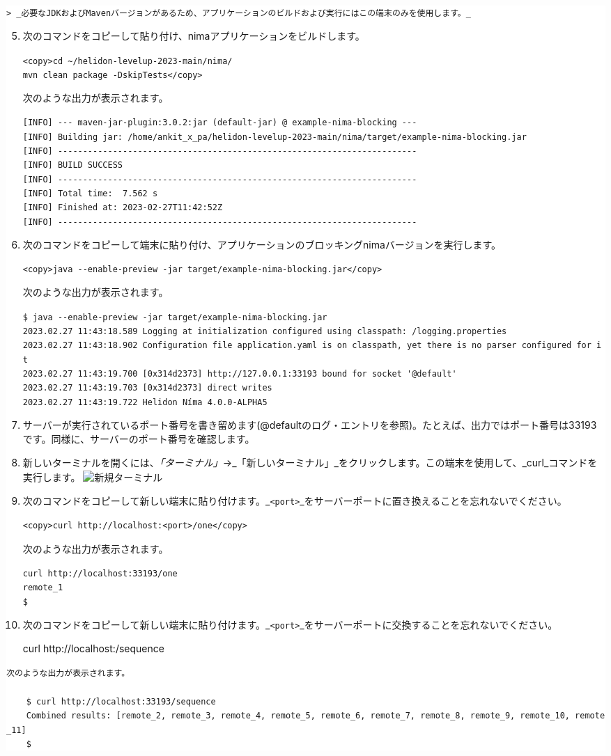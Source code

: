     > _必要なJDKおよびMavenバージョンがあるため、アプリケーションのビルドおよび実行にはこの端末のみを使用します。_
    
5.  次のコマンドをコピーして貼り付け、nimaアプリケーションをビルドします。
    
        <copy>cd ~/helidon-levelup-2023-main/nima/
        mvn clean package -DskipTests</copy>
        
    
    次のような出力が表示されます。
    
        [INFO] --- maven-jar-plugin:3.0.2:jar (default-jar) @ example-nima-blocking ---
        [INFO] Building jar: /home/ankit_x_pa/helidon-levelup-2023-main/nima/target/example-nima-blocking.jar
        [INFO] ------------------------------------------------------------------------
        [INFO] BUILD SUCCESS
        [INFO] ------------------------------------------------------------------------
        [INFO] Total time:  7.562 s
        [INFO] Finished at: 2023-02-27T11:42:52Z
        [INFO] ------------------------------------------------------------------------
        
6.  次のコマンドをコピーして端末に貼り付け、アプリケーションのブロッキングnimaバージョンを実行します。
    
        <copy>java --enable-preview -jar target/example-nima-blocking.jar</copy>
        
    
    次のような出力が表示されます。
    
        $ java --enable-preview -jar target/example-nima-blocking.jar
        2023.02.27 11:43:18.589 Logging at initialization configured using classpath: /logging.properties
        2023.02.27 11:43:18.902 Configuration file application.yaml is on classpath, yet there is no parser configured for it
        2023.02.27 11:43:19.700 [0x314d2373] http://127.0.0.1:33193 bound for socket '@default'
        2023.02.27 11:43:19.703 [0x314d2373] direct writes
        2023.02.27 11:43:19.722 Helidon Níma 4.0.0-ALPHA5
        
7.  サーバーが実行されているポート番号を書き留めます(@defaultのログ・エントリを参照)。たとえば、出力ではポート番号は33193です。同様に、サーバーのポート番号を確認します。
    
8.  新しいターミナルを開くには、_「ターミナル」_→_「新しいターミナル」_をクリックします。この端末を使用して、_curl_コマンドを実行します。 ![新規ターミナル](images/new-terminal.png)
    
9.  次のコマンドをコピーして新しい端末に貼り付けます。_`<port>`_をサーバーポートに置き換えることを忘れないでください。
    
        <copy>curl http://localhost:<port>/one</copy>
        
    
    次のような出力が表示されます。
    
        curl http://localhost:33193/one
        remote_1
        $
        
10.  次のコマンドをコピーして新しい端末に貼り付けます。_`<port>`_をサーバーポートに交換することを忘れないでください。
    
        <copy>curl http://localhost:<port>/sequence</copy>
        
    
    次のような出力が表示されます。
    
        $ curl http://localhost:33193/sequence
        Combined results: [remote_2, remote_3, remote_4, remote_5, remote_6, remote_7, remote_8, remote_9, remote_10, remote_11]
        $
        